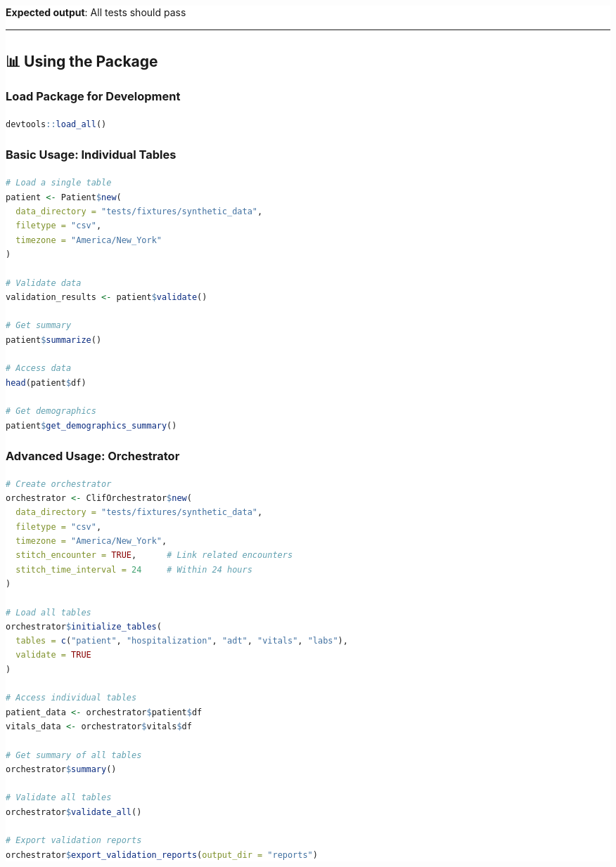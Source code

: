 **Expected output**: All tests should pass

---

## 📊 Using the Package

### Load Package for Development

```r
devtools::load_all()
```

### Basic Usage: Individual Tables

```r
# Load a single table
patient <- Patient$new(
  data_directory = "tests/fixtures/synthetic_data",
  filetype = "csv",
  timezone = "America/New_York"
)

# Validate data
validation_results <- patient$validate()

# Get summary
patient$summarize()

# Access data
head(patient$df)

# Get demographics
patient$get_demographics_summary()
```

### Advanced Usage: Orchestrator

```r
# Create orchestrator
orchestrator <- ClifOrchestrator$new(
  data_directory = "tests/fixtures/synthetic_data",
  filetype = "csv",
  timezone = "America/New_York",
  stitch_encounter = TRUE,      # Link related encounters
  stitch_time_interval = 24     # Within 24 hours
)

# Load all tables
orchestrator$initialize_tables(
  tables = c("patient", "hospitalization", "adt", "vitals", "labs"),
  validate = TRUE
)

# Access individual tables
patient_data <- orchestrator$patient$df
vitals_data <- orchestrator$vitals$df

# Get summary of all tables
orchestrator$summary()

# Validate all tables
orchestrator$validate_all()

# Export validation reports
orchestrator$export_validation_reports(output_dir = "reports")
```